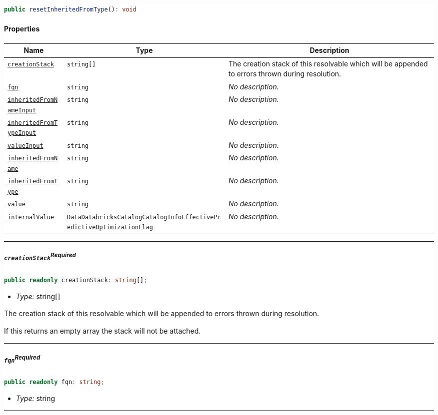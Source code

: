 ```typescript
public resetInheritedFromType(): void
```


#### Properties <a name="Properties" id="Properties"></a>

| **Name** | **Type** | **Description** |
| --- | --- | --- |
| <code><a href="#@cdktf/provider-databricks.dataDatabricksCatalog.DataDatabricksCatalogCatalogInfoEffectivePredictiveOptimizationFlagOutputReference.property.creationStack">creationStack</a></code> | <code>string[]</code> | The creation stack of this resolvable which will be appended to errors thrown during resolution. |
| <code><a href="#@cdktf/provider-databricks.dataDatabricksCatalog.DataDatabricksCatalogCatalogInfoEffectivePredictiveOptimizationFlagOutputReference.property.fqn">fqn</a></code> | <code>string</code> | *No description.* |
| <code><a href="#@cdktf/provider-databricks.dataDatabricksCatalog.DataDatabricksCatalogCatalogInfoEffectivePredictiveOptimizationFlagOutputReference.property.inheritedFromNameInput">inheritedFromNameInput</a></code> | <code>string</code> | *No description.* |
| <code><a href="#@cdktf/provider-databricks.dataDatabricksCatalog.DataDatabricksCatalogCatalogInfoEffectivePredictiveOptimizationFlagOutputReference.property.inheritedFromTypeInput">inheritedFromTypeInput</a></code> | <code>string</code> | *No description.* |
| <code><a href="#@cdktf/provider-databricks.dataDatabricksCatalog.DataDatabricksCatalogCatalogInfoEffectivePredictiveOptimizationFlagOutputReference.property.valueInput">valueInput</a></code> | <code>string</code> | *No description.* |
| <code><a href="#@cdktf/provider-databricks.dataDatabricksCatalog.DataDatabricksCatalogCatalogInfoEffectivePredictiveOptimizationFlagOutputReference.property.inheritedFromName">inheritedFromName</a></code> | <code>string</code> | *No description.* |
| <code><a href="#@cdktf/provider-databricks.dataDatabricksCatalog.DataDatabricksCatalogCatalogInfoEffectivePredictiveOptimizationFlagOutputReference.property.inheritedFromType">inheritedFromType</a></code> | <code>string</code> | *No description.* |
| <code><a href="#@cdktf/provider-databricks.dataDatabricksCatalog.DataDatabricksCatalogCatalogInfoEffectivePredictiveOptimizationFlagOutputReference.property.value">value</a></code> | <code>string</code> | *No description.* |
| <code><a href="#@cdktf/provider-databricks.dataDatabricksCatalog.DataDatabricksCatalogCatalogInfoEffectivePredictiveOptimizationFlagOutputReference.property.internalValue">internalValue</a></code> | <code><a href="#@cdktf/provider-databricks.dataDatabricksCatalog.DataDatabricksCatalogCatalogInfoEffectivePredictiveOptimizationFlag">DataDatabricksCatalogCatalogInfoEffectivePredictiveOptimizationFlag</a></code> | *No description.* |

---

##### `creationStack`<sup>Required</sup> <a name="creationStack" id="@cdktf/provider-databricks.dataDatabricksCatalog.DataDatabricksCatalogCatalogInfoEffectivePredictiveOptimizationFlagOutputReference.property.creationStack"></a>

```typescript
public readonly creationStack: string[];
```

- *Type:* string[]

The creation stack of this resolvable which will be appended to errors thrown during resolution.

If this returns an empty array the stack will not be attached.

---

##### `fqn`<sup>Required</sup> <a name="fqn" id="@cdktf/provider-databricks.dataDatabricksCatalog.DataDatabricksCatalogCatalogInfoEffectivePredictiveOptimizationFlagOutputReference.property.fqn"></a>

```typescript
public readonly fqn: string;
```

- *Type:* string

---
